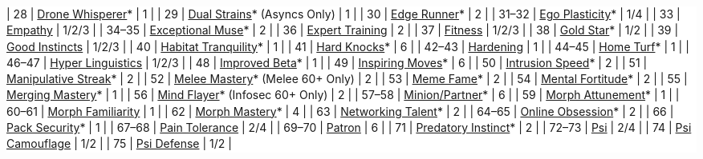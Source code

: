 |         28          | [Drone Whisperer](../04/07-new-ego-traits.md#drone-whisperer)*                        |    1    |
|         29          | [Dual Strains](../04/07-new-ego-traits.md#dual-strains)* (Asyncs Only)                |    1    |
|         30          | [Edge Runner](../04/07-new-ego-traits.md#edge-runner)*                                |    2    |
|        31–32        | [Ego Plasticity](../04/07-new-ego-traits.md#ego-plasticity)*                          |   1/4   |
|         33          | [Empathy](../../../04/28-traits.md#empathy)                                           |  1/2/3  |
|        34–35        | [Exceptional Muse](../04/07-new-ego-traits.md#exceptional-muse)*                      |    2    |
|         36          | [Expert Training](../../../04/28-traits.md#expert-training)                           |    2    |
|         37          | [Fitness](../../../04/28-traits.md#fitness)                                           |  1/2/3  |
|         38          | [Gold Star](../04/07-new-ego-traits.md#gold-star)*                                    |   1/2   |
|         39          | [Good Instincts](../../../04/28-traits.md#good-instincts)                             |  1/2/3  |
|         40          | [Habitat Tranquility](../04/07-new-ego-traits.md#habitat-tranquility)*                |    1    |
|         41          | [Hard Knocks](../04/07-new-ego-traits.md#hard-knocks)*                                |    6    |
|        42–43        | [Hardening](../../../04/28-traits.md#hardening)                                       |    1    |
|        44–45        | [Home Turf](../04/07-new-ego-traits.md#home-turf)*                                    |    1    |
|        46–47        | [Hyper Linguistics](../../../04/28-traits.md#hyper-linguistics)                       |  1/2/3  |
|         48          | [Improved Beta](../04/07-new-ego-traits.md#improved-beta)*                            |    1    |
|         49          | [Inspiring Moves](../04/07-new-ego-traits.md#inspiring-moves)*                        |    6    |
|         50          | [Intrusion Speed](../04/07-new-ego-traits.md#intrusion-speed)*                        |    2    |
|         51          | [Manipulative Streak](../04/07-new-ego-traits.md#manipulative-streak)*                |    2    |
|         52          | [Melee Mastery](../04/07-new-ego-traits.md#melee-mastery)* (Melee 60+ Only)           |    2    |
|         53          | [Meme Fame](../04/07-new-ego-traits.md#meme-fame)*                                    |    2    |
|         54          | [Mental Fortitude](../04/07-new-ego-traits.md#mental-fortitude)*                      |    2    |
|         55          | [Merging Mastery](../04/07-new-ego-traits.md#merging-mastery)*                        |    1    |
|         56          | [Mind Flayer](../04/07-new-ego-traits.md#mind-flayer)* (Infosec 60+ Only)             |    2    |
|        57–58        | [Minion/Partner](../04/07-new-ego-traits.md#minionpartner)*                           |    6    |
|         59          | [Morph Attunement](../04/07-new-ego-traits.md#morph-attunement)*                      |    1    |
|        60–61        | [Morph Familiarity](../../../04/28-traits.md#morph-familiarity)                       |    1    |
|         62          | [Morph Mastery](../04/07-new-ego-traits.md#morph-mastery)*                            |    4    |
|         63          | [Networking Talent](../04/07-new-ego-traits.md#networking-talent)*                    |    2    |
|        64–65        | [Online Obsession](../04/07-new-ego-traits.md#online-obsession)*                      |    2    |
|         66          | [Pack Security](../04/07-new-ego-traits.md#pack-security)*                            |    1    |
|        67–68        | [Pain Tolerance](../../../04/28-traits.md#pain-tolerance)                             |   2/4   |
|        69–70        | [Patron](../../../04/28-traits.md#patron)                                             |    6    |
|         71          | [Predatory Instinct](../04/07-new-ego-traits.md#predatory-instinct)*                  |    2    |
|        72–73        | [Psi](../../../04/28-traits.md#psi)                                                   |   2/4   |
|         74          | [Psi Camouflage](../../../04/28-traits.md#psi-camouflage)                             |   1/2   |
|         75          | [Psi Defense](../../../04/28-traits.md#psi-defense)                                   |   1/2   |